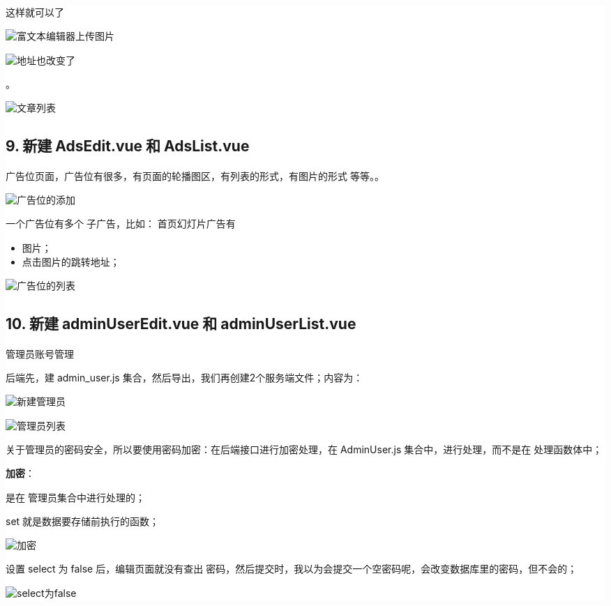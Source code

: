   这样就可以了

  ![富文本编辑器上传图片](H:\javascript\Vue.js\KingGlorys\md\img\富文本编辑器上传图片.png)

  ![地址也改变了](H:\javascript\Vue.js\KingGlorys\md\img\地址也改变了.png)

。



![文章列表](H:\javascript\Vue.js\KingGlorys\md\img\文章列表.png)





## 9. 新建 AdsEdit.vue  和 AdsList.vue

广告位页面，广告位有很多，有页面的轮播图区，有列表的形式，有图片的形式 等等。。

![广告位的添加](H:\javascript\Vue.js\KingGlorys\md\img\广告位的添加.png)

一个广告位有多个 子广告，比如： 首页幻灯片广告有

- 图片；
- 点击图片的跳转地址；



![广告位的列表](H:\javascript\Vue.js\KingGlorys\md\img\广告位的列表.png)





## 10. 新建 adminUserEdit.vue  和 adminUserList.vue

管理员账号管理

后端先，建 admin_user.js 集合，然后导出，我们再创建2个服务端文件；内容为：

![新建管理员](H:\javascript\Vue.js\KingGlorys\md\img\新建管理员.png)



![管理员列表](H:\javascript\Vue.js\KingGlorys\md\img\管理员列表.png)

关于管理员的密码安全，所以要使用密码加密：在后端接口进行加密处理，在 AdminUser.js 集合中，进行处理，而不是在 处理函数体中；

**加密**：

是在 管理员集合中进行处理的；

set 就是数据要存储前执行的函数；

![加密](H:\javascript\Vue.js\KingGlorys\md\img\加密.png)

设置 select 为 false 后，编辑页面就没有查出 密码，然后提交时，我以为会提交一个空密码呢，会改变数据库里的密码，但不会的；

![select为false](H:\javascript\Vue.js\KingGlorys\md\img\select为false.png)
